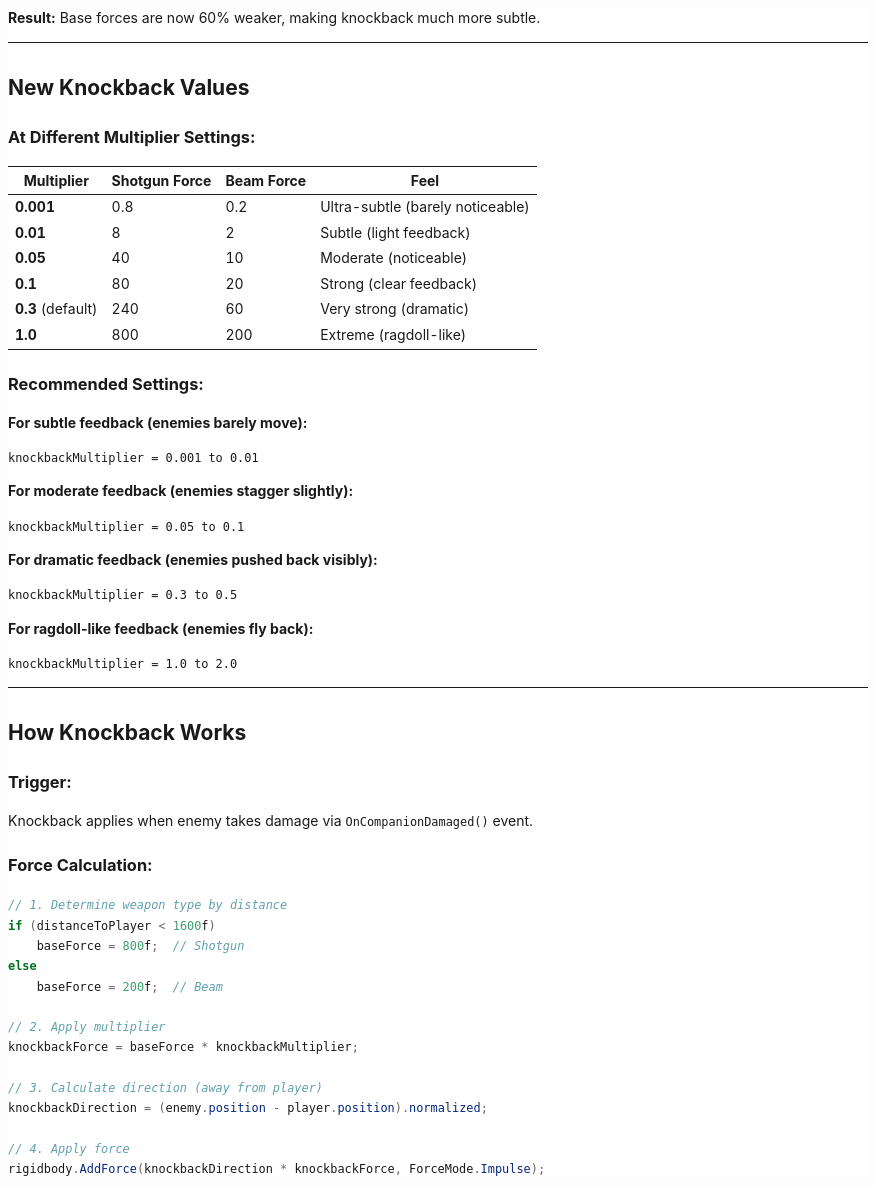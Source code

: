 **Result:** Base forces are now 60% weaker, making knockback much more subtle.

---

## New Knockback Values

### At Different Multiplier Settings:

| Multiplier | Shotgun Force | Beam Force | Feel |
|------------|---------------|------------|------|
| **0.001** | 0.8 | 0.2 | Ultra-subtle (barely noticeable) |
| **0.01** | 8 | 2 | Subtle (light feedback) |
| **0.05** | 40 | 10 | Moderate (noticeable) |
| **0.1** | 80 | 20 | Strong (clear feedback) |
| **0.3** (default) | 240 | 60 | Very strong (dramatic) |
| **1.0** | 800 | 200 | Extreme (ragdoll-like) |

### Recommended Settings:

**For subtle feedback (enemies barely move):**
```
knockbackMultiplier = 0.001 to 0.01
```

**For moderate feedback (enemies stagger slightly):**
```
knockbackMultiplier = 0.05 to 0.1
```

**For dramatic feedback (enemies pushed back visibly):**
```
knockbackMultiplier = 0.3 to 0.5
```

**For ragdoll-like feedback (enemies fly back):**
```
knockbackMultiplier = 1.0 to 2.0
```

---

## How Knockback Works

### Trigger:
Knockback applies when enemy takes damage via `OnCompanionDamaged()` event.

### Force Calculation:
```csharp
// 1. Determine weapon type by distance
if (distanceToPlayer < 1600f)
    baseForce = 800f;  // Shotgun
else
    baseForce = 200f;  // Beam

// 2. Apply multiplier
knockbackForce = baseForce * knockbackMultiplier;

// 3. Calculate direction (away from player)
knockbackDirection = (enemy.position - player.position).normalized;

// 4. Apply force
rigidbody.AddForce(knockbackDirection * knockbackForce, ForceMode.Impulse);
```
